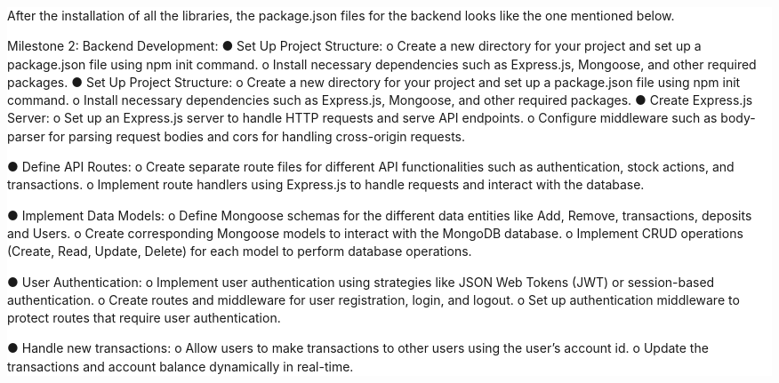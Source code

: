  








After the installation of all the libraries, the package.json files for the backend looks like the one mentioned below.



 




















Milestone 2: Backend Development: 
●	Set Up Project Structure:
o	Create a new directory for your project and set up a package.json file using npm init command.
o	Install necessary dependencies such as Express.js, Mongoose, and other required packages.
●	Set Up Project Structure:
o	Create a new directory for your project and set up a package.json file using npm init command.
o	Install necessary dependencies such as Express.js, Mongoose, and other required packages.
●	Create Express.js Server:
o	Set up an Express.js server to handle HTTP requests and serve API endpoints.
o	Configure middleware such as body-parser for parsing request bodies and cors for handling cross-origin requests.

●	Define API Routes:
o	Create separate route files for different API functionalities such as authentication, stock actions, and transactions.
o	Implement route handlers using Express.js to handle requests and interact with the database.

●	Implement Data Models:
o	Define Mongoose schemas for the different data entities like Add, Remove, transactions, deposits and Users.
o	Create corresponding Mongoose models to interact with the MongoDB database.
o	Implement CRUD operations (Create, Read, Update, Delete) for each model to perform database operations.

●	User Authentication:
o	Implement user authentication using strategies like JSON Web Tokens (JWT) or session-based authentication.
o	Create routes and middleware for user registration, login, and logout.
o	Set up authentication middleware to protect routes that require user authentication.

●	Handle new transactions:
o	Allow users to make transactions to other users using the user’s account id.
o	Update the transactions and account balance dynamically in real-time.
